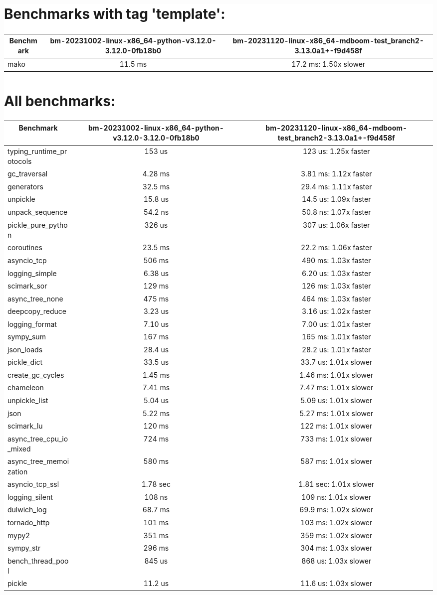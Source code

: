 Benchmarks with tag 'template':
===============================

| Benchmark | bm-20231002-linux-x86_64-python-v3.12.0-3.12.0-0fb18b0 | bm-20231120-linux-x86_64-mdboom-test_branch2-3.13.0a1+-f9d458f |
|-----------|:------------------------------------------------------:|:--------------------------------------------------------------:|
| mako      | 11.5 ms                                                | 17.2 ms: 1.50x slower                                          |

All benchmarks:
===============

| Benchmark                  | bm-20231002-linux-x86_64-python-v3.12.0-3.12.0-0fb18b0 | bm-20231120-linux-x86_64-mdboom-test_branch2-3.13.0a1+-f9d458f |
|----------------------------|:------------------------------------------------------:|:--------------------------------------------------------------:|
| typing_runtime_protocols   | 153 us                                                 | 123 us: 1.25x faster                                           |
| gc_traversal               | 4.28 ms                                                | 3.81 ms: 1.12x faster                                          |
| generators                 | 32.5 ms                                                | 29.4 ms: 1.11x faster                                          |
| unpickle                   | 15.8 us                                                | 14.5 us: 1.09x faster                                          |
| unpack_sequence            | 54.2 ns                                                | 50.8 ns: 1.07x faster                                          |
| pickle_pure_python         | 326 us                                                 | 307 us: 1.06x faster                                           |
| coroutines                 | 23.5 ms                                                | 22.2 ms: 1.06x faster                                          |
| asyncio_tcp                | 506 ms                                                 | 490 ms: 1.03x faster                                           |
| logging_simple             | 6.38 us                                                | 6.20 us: 1.03x faster                                          |
| scimark_sor                | 129 ms                                                 | 126 ms: 1.03x faster                                           |
| async_tree_none            | 475 ms                                                 | 464 ms: 1.03x faster                                           |
| deepcopy_reduce            | 3.23 us                                                | 3.16 us: 1.02x faster                                          |
| logging_format             | 7.10 us                                                | 7.00 us: 1.01x faster                                          |
| sympy_sum                  | 167 ms                                                 | 165 ms: 1.01x faster                                           |
| json_loads                 | 28.4 us                                                | 28.2 us: 1.01x faster                                          |
| pickle_dict                | 33.5 us                                                | 33.7 us: 1.01x slower                                          |
| create_gc_cycles           | 1.45 ms                                                | 1.46 ms: 1.01x slower                                          |
| chameleon                  | 7.41 ms                                                | 7.47 ms: 1.01x slower                                          |
| unpickle_list              | 5.04 us                                                | 5.09 us: 1.01x slower                                          |
| json                       | 5.22 ms                                                | 5.27 ms: 1.01x slower                                          |
| scimark_lu                 | 120 ms                                                 | 122 ms: 1.01x slower                                           |
| async_tree_cpu_io_mixed    | 724 ms                                                 | 733 ms: 1.01x slower                                           |
| async_tree_memoization     | 580 ms                                                 | 587 ms: 1.01x slower                                           |
| asyncio_tcp_ssl            | 1.78 sec                                               | 1.81 sec: 1.01x slower                                         |
| logging_silent             | 108 ns                                                 | 109 ns: 1.01x slower                                           |
| dulwich_log                | 68.7 ms                                                | 69.9 ms: 1.02x slower                                          |
| tornado_http               | 101 ms                                                 | 103 ms: 1.02x slower                                           |
| mypy2                      | 351 ms                                                 | 359 ms: 1.02x slower                                           |
| sympy_str                  | 296 ms                                                 | 304 ms: 1.03x slower                                           |
| bench_thread_pool          | 845 us                                                 | 868 us: 1.03x slower                                           |
| pickle                     | 11.2 us                                                | 11.6 us: 1.03x slower                                          |